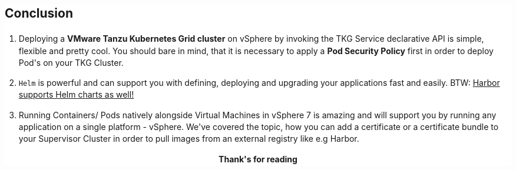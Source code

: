 ## Conclusion

1. Deploying a **VMware Tanzu Kubernetes Grid cluster** on vSphere by invoking the TKG Service declarative API is simple, flexible and pretty cool. You should bare in mind, that it is necessary to apply a **Pod Security Policy** first in order to deploy Pod's on your TKG Cluster.

2. `Helm` is powerful and can support you with defining, deploying and upgrading your applications fast and easily. BTW: [Harbor supports Helm charts as well!](https://goharbor.io/docs/2.0.0/working-with-projects/working-with-images/managing-helm-charts/)

3. Running Containers/ Pods natively alongside Virtual Machines in vSphere 7 is amazing and will support you by running any application on a single platform - vSphere. We've covered the topic, how you can add a certificate or a certificate bundle to your Supervisor Cluster in order to pull images from an external registry like e.g Harbor.

**<center>Thank's for reading</center>**
